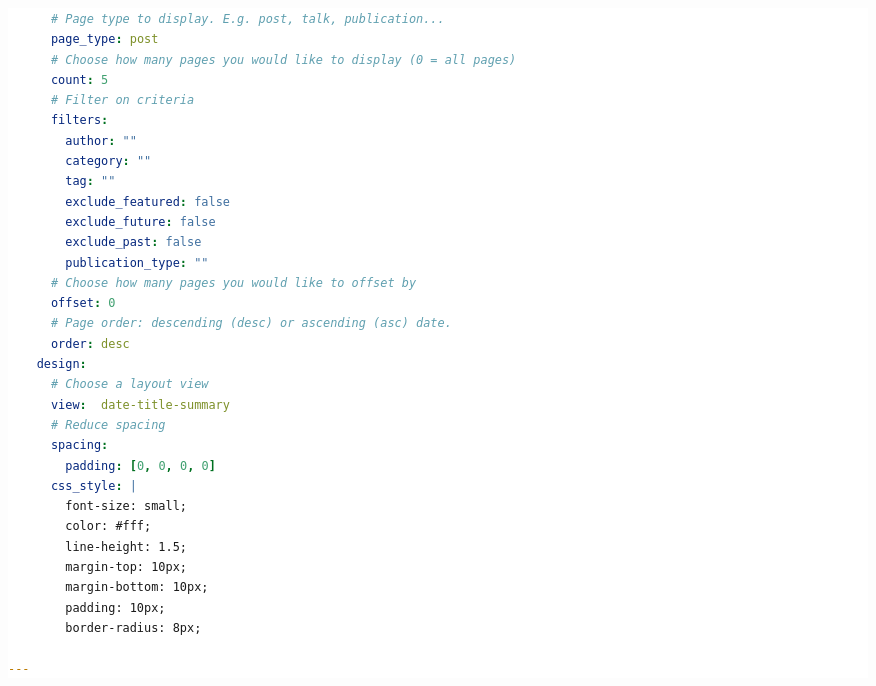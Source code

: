 ```yaml
      # Page type to display. E.g. post, talk, publication...
      page_type: post
      # Choose how many pages you would like to display (0 = all pages)
      count: 5
      # Filter on criteria
      filters:
        author: ""
        category: ""
        tag: ""
        exclude_featured: false
        exclude_future: false
        exclude_past: false
        publication_type: ""
      # Choose how many pages you would like to offset by
      offset: 0
      # Page order: descending (desc) or ascending (asc) date.
      order: desc
    design:
      # Choose a layout view
      view:  date-title-summary
      # Reduce spacing
      spacing:
        padding: [0, 0, 0, 0]
      css_style: |
        font-size: small;
        color: #fff;
        line-height: 1.5;
        margin-top: 10px;
        margin-bottom: 10px;
        padding: 10px;
        border-radius: 8px;

---
```

